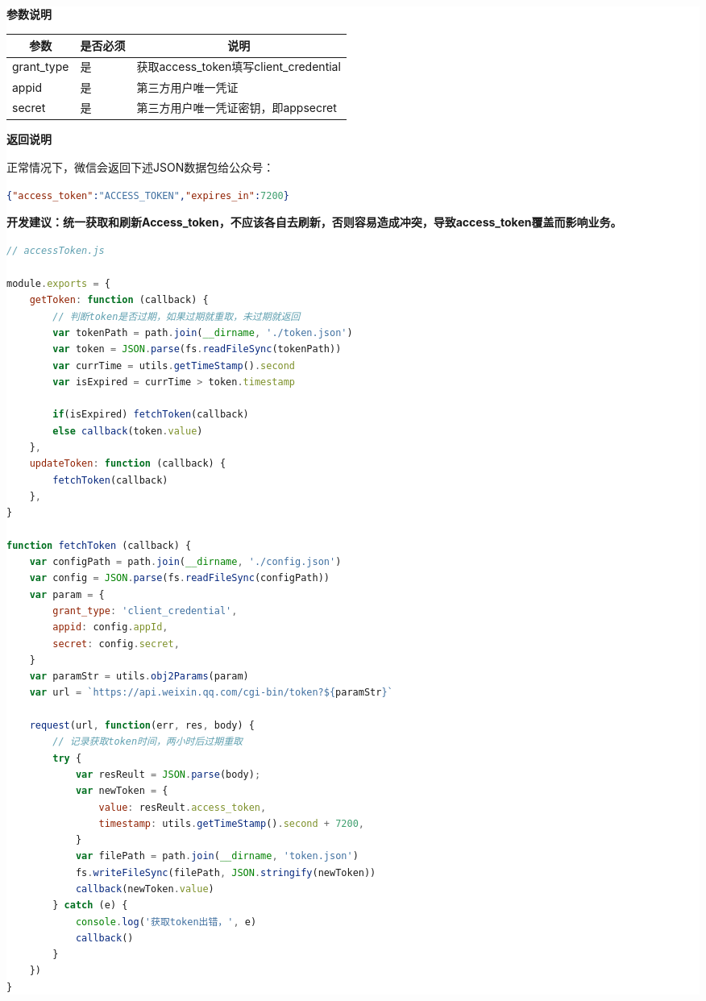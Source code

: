    **参数说明**

   | 参数         | 是否必须 | 说明                                |
   | ---------- | ---- | --------------------------------- |
   | grant_type | 是    | 获取access_token填写client_credential |
   | appid      | 是    | 第三方用户唯一凭证                         |
   | secret     | 是    | 第三方用户唯一凭证密钥，即appsecret            |

   **返回说明**

   正常情况下，微信会返回下述JSON数据包给公众号：

   ```json
   {"access_token":"ACCESS_TOKEN","expires_in":7200}
   ```

**开发建议：统一获取和刷新Access_token，不应该各自去刷新，否则容易造成冲突，导致access_token覆盖而影响业务。**

```javascript
// accessToken.js

module.exports = {
	getToken: function (callback) {
      	// 判断token是否过期，如果过期就重取，未过期就返回
		var tokenPath = path.join(__dirname, './token.json')
		var token = JSON.parse(fs.readFileSync(tokenPath))
		var currTime = utils.getTimeStamp().second
		var isExpired = currTime > token.timestamp

		if(isExpired) fetchToken(callback)
		else callback(token.value)
	},
	updateToken: function (callback) {
		fetchToken(callback)
	},
}

function fetchToken (callback) {
	var configPath = path.join(__dirname, './config.json')
	var config = JSON.parse(fs.readFileSync(configPath))
	var param = {
		grant_type: 'client_credential',
		appid: config.appId,
		secret: config.secret,
	}
	var paramStr = utils.obj2Params(param)
	var url = `https://api.weixin.qq.com/cgi-bin/token?${paramStr}`

	request(url, function(err, res, body) {
		// 记录获取token时间，两小时后过期重取
      	try {
        	var resReult = JSON.parse(body);
            var newToken = {
                value: resReult.access_token,
                timestamp: utils.getTimeStamp().second + 7200,
            }
            var filePath = path.join(__dirname, 'token.json')
            fs.writeFileSync(filePath, JSON.stringify(newToken))
            callback(newToken.value)
        } catch (e) {
          	console.log('获取token出错，', e)
          	callback()
        }
	})
}
```